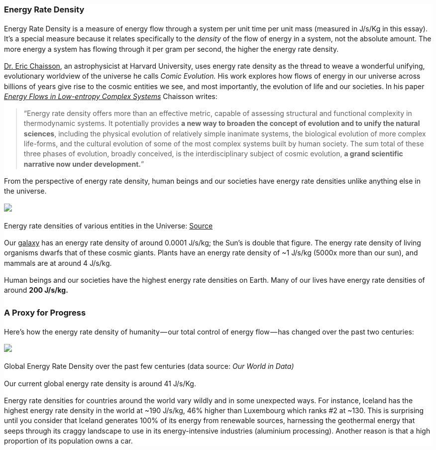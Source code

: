 ### Energy Rate Density

Energy Rate Density is a measure of energy flow through a system per unit time per unit mass (measured in J/s/Kg in this essay). It’s a special measure because it relates specifically to the _density_ of the flow of energy in a system, not the absolute amount. The more energy a system has flowing through it per gram per second, the higher the energy rate density.

[Dr. Eric Chaisson](https://www.cfa.harvard.edu/~ejchaisson/), an astrophysicist at Harvard University, uses energy rate density as the thread to weave a wonderful unifying, evolutionary worldview of the universe he calls _Comic Evolution._ His work explores how flows of energy in our universe across billions of years give rise to the cosmic entities we see, and most importantly, the evolution of life and our societies. In his paper [_Energy Flows in Low-entropy Complex Systems_](https://arxiv.org/abs/1512.04981) Chaisson writes:

> “Energy rate density offers more than an effective metric, capable of assessing structural and functional complexity in thermodynamic systems. It potentially provides **a new way to broaden the concept of evolution and to unify the natural sciences**, including the physical evolution of relatively simple inanimate systems, the biological evolution of more complex life-forms, and the cultural evolution of some of the most complex systems built by human society. The sum total of these three phases of evolution, broadly conceived, is the interdisciplinary subject of cosmic evolution, **a grand scientific narrative now under development.**”

From the perspective of energy rate density, human beings and our societies have energy rate densities unlike anything else in the universe.

![](https://uploads-ssl.webflow.com/5fcae22ef2ec906b16723d31/6053292b449368977415bb33_5f1a52eb0161a31be8a278c0_0*mQFrAZCOD_YQQ9AE.png)

Energy rate densities of various entities in the Universe: [Source](https://arxiv.org/abs/1512.04981)

Our [galaxy](https://arxiv.org/abs/1512.04981) has an energy rate density of around 0.0001 J/s/kg; the Sun’s is double that figure. The energy rate density of living organisms dwarfs that of these cosmic giants. Plants have an energy rate density of ~1 J/s/kg (5000x more than our sun), and mammals are at around 4 J/s/kg.

Human beings and our societies have the highest energy rate densities on Earth. Many of our lives have energy rate densities of around **200 J/s/kg.**

### A Proxy for Progress

Here’s how the energy rate density of humanity — our total control of energy flow — has changed over the past two centuries:

![](https://uploads-ssl.webflow.com/5fcae22ef2ec906b16723d31/6053292bf37da61a81a0f39f_5f1a52ec2cd5b81e27db035f_1*pwi_JbiFUHaGyYqfqWxZVw.png)

Global Energy Rate Density over the past few centuries (data source: _Our World in Data)_

Our current global energy rate density is around 41 J/s/Kg.

Energy rate densities for countries around the world vary wildly and in some unexpected ways. For instance, Iceland has the highest energy rate density in the world at ~190 J/s/kg, 46% higher than Luxembourg which ranks #2 at ~130. This is surprising until you consider that Iceland generates 100% of its energy from renewable sources, harnessing the geothermal energy that seeps through its craggy landscape to use in its energy-intensive industries (aluminium processing). Another reason is that a high proportion of its population owns a car.
